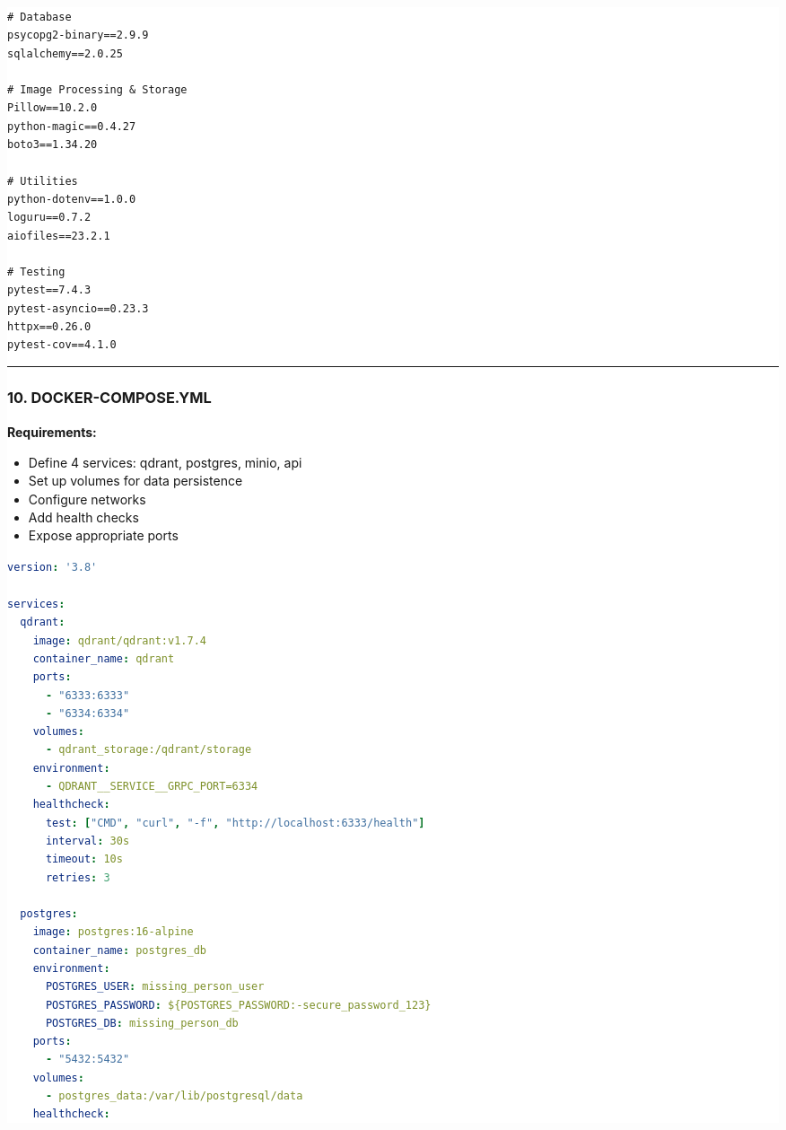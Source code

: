 ```txt
# Database
psycopg2-binary==2.9.9
sqlalchemy==2.0.25

# Image Processing & Storage
Pillow==10.2.0
python-magic==0.4.27
boto3==1.34.20

# Utilities
python-dotenv==1.0.0
loguru==0.7.2
aiofiles==23.2.1

# Testing
pytest==7.4.3
pytest-asyncio==0.23.3
httpx==0.26.0
pytest-cov==4.1.0
```

---

### 10. DOCKER-COMPOSE.YML

**Requirements:**
- Define 4 services: qdrant, postgres, minio, api
- Set up volumes for data persistence
- Configure networks
- Add health checks
- Expose appropriate ports

```yaml
version: '3.8'

services:
  qdrant:
    image: qdrant/qdrant:v1.7.4
    container_name: qdrant
    ports:
      - "6333:6333"
      - "6334:6334"
    volumes:
      - qdrant_storage:/qdrant/storage
    environment:
      - QDRANT__SERVICE__GRPC_PORT=6334
    healthcheck:
      test: ["CMD", "curl", "-f", "http://localhost:6333/health"]
      interval: 30s
      timeout: 10s
      retries: 3

  postgres:
    image: postgres:16-alpine
    container_name: postgres_db
    environment:
      POSTGRES_USER: missing_person_user
      POSTGRES_PASSWORD: ${POSTGRES_PASSWORD:-secure_password_123}
      POSTGRES_DB: missing_person_db
    ports:
      - "5432:5432"
    volumes:
      - postgres_data:/var/lib/postgresql/data
    healthcheck:
```
